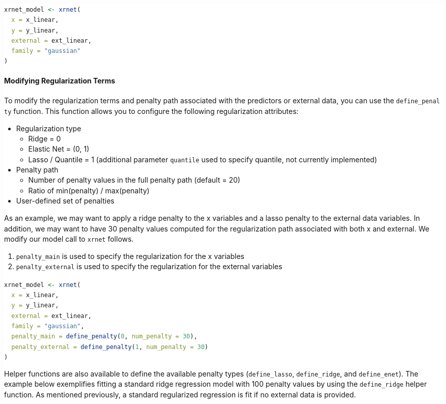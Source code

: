 ``` r
xrnet_model <- xrnet(
  x = x_linear, 
  y = y_linear, 
  external = ext_linear, 
  family = "gaussian"
)
```

#### Modifying Regularization Terms

To modify the regularization terms and penalty path associated with the
predictors or external data, you can use the `define_penalty` function.
This function allows you to configure the following regularization
attributes:

-   Regularization type
    -   Ridge = 0
    -   Elastic Net = (0, 1)
    -   Lasso / Quantile = 1 (additional parameter `quantile` used to
        specify quantile, not currently implemented)
-   Penalty path
    -   Number of penalty values in the full penalty path (default = 20)
    -   Ratio of min(penalty) / max(penalty)
-   User-defined set of penalties

As an example, we may want to apply a ridge penalty to the x variables
and a lasso penalty to the external data variables. In addition, we may
want to have 30 penalty values computed for the regularization path
associated with both x and external. We modify our model call to `xrnet`
follows.

1.  `penalty_main` is used to specify the regularization for the x
    variables
2.  `penalty_external` is used to specify the regularization for the
    external variables

``` r
xrnet_model <- xrnet(
  x = x_linear, 
  y = y_linear, 
  external = ext_linear, 
  family = "gaussian", 
  penalty_main = define_penalty(0, num_penalty = 30),
  penalty_external = define_penalty(1, num_penalty = 30)
)
```

Helper functions are also available to define the available penalty
types (`define_lasso`, `define_ridge`, and `define_enet`). The example
below exemplifies fitting a standard ridge regression model with 100
penalty values by using the `define_ridge` helper function. As mentioned
previously, a standard regularized regression is fit if no external data
is provided.
